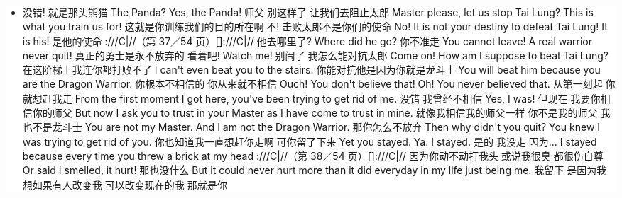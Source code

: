 - 没错! 就是那头熊猫 
The Panda? 
Yes, the Panda! 
师父 别这样了 让我们去阻止太郎 
Master please, let us stop Tai Lung? 
This is what you train us for! 
这就是你训练我们的目的所在啊 
不! 击败太郎不是你们的使命 
No! It is not your destiny to defeat 
Tai Lung! It is his! 
是他的使命 
:///C|//（第 37／54 页）[]:///C|//
他去哪里了? 
Where did he go? 
你不准走 
You cannot leave! 
A real warrior never quit! 
真正的勇士是永不放弃的 
看着吧! 
Watch me! 
别闹了 我怎么能对抗太郎 
Come on! How am I suppose 
to beat Tai Lung? 
在这阶梯上我连你都打败不了 
I can't even beat you to the stairs. 
你能对抗他是因为你就是龙斗士 
You will beat him because 
you are the Dragon Warrior. 
你根本不相信的 
你从来就不相信 
Ouch! 
You don't believe that! 
Oh! You never believed that. 
从第一刻起 你就想赶我走 
From the first moment I got here, 
you've been trying to get rid of me. 
没错 我曾经不相信 
Yes, I was! 
但现在 我要你相信你的师父 
But now I ask you to trust in your Master 
as I have come to trust in mine. 
就像我相信我的师父一样 
你不是我的师父 我也不是龙斗士 
You are not my Master. 
And I am not the Dragon Warrior. 
那你怎么不放弃 
Then why didn't you quit? 
You knew I was trying to get rid of you. 
你也知道我一直想赶你走啊 
可你留了下来 
Yet you stayed. 
Ya. I stayed. 
是的 我没走 因为... 
I stayed because every time 
you threw a brick at my head 
:///C|//（第 38／54 页）[]:///C|//
因为你动不动打我头 
或说我很臭 都很伤自尊 
Or said I smelled, it hurt! 
那也没什么 
But it could never hurt more than it 
did everyday in my life just being me. 
我留下 是因为我想如果有人改变我 
可以改变现在的我 那就是你 